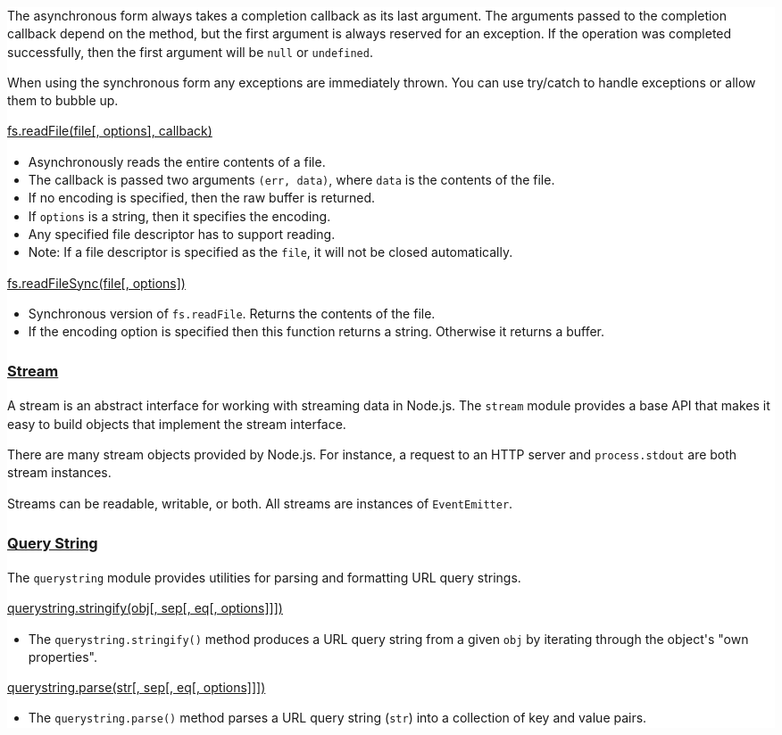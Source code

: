 The asynchronous form always takes a completion callback as its last argument. The arguments passed to the completion callback depend on the method, but the first argument is always reserved for an exception. If the operation was completed successfully, then the first argument will be `null` or `undefined`.

When using the synchronous form any exceptions are immediately thrown. You can use try/catch to handle exceptions or allow them to bubble up.

[fs.readFile(file[, options], callback)](https://nodejs.org/api/fs.html#fs_fs_readfile_file_options_callback)
 - Asynchronously reads the entire contents of a file.
 - The callback is passed two arguments `(err, data)`, where `data` is the contents of the file.
 - If no encoding is specified, then the raw buffer is returned.
 - If `options` is a string, then it specifies the encoding. 
 - Any specified file descriptor has to support reading.
 - Note: If a file descriptor is specified as the `file`, it will not be closed automatically.

[fs.readFileSync(file[, options])](https://nodejs.org/api/fs.html#fs_fs_readfilesync_file_options)
 - Synchronous version of `fs.readFile`. Returns the contents of the file.
 - If the encoding option is specified then this function returns a string. Otherwise it returns a buffer.

### [Stream](https://nodejs.org/api/stream.html#stream_stream)
A stream is an abstract interface for working with streaming data in Node.js. The `stream` module provides a base API that makes it easy to build objects that implement the stream interface.

There are many stream objects provided by Node.js. For instance, a request to an HTTP server and `process.stdout` are both stream instances.

Streams can be readable, writable, or both. All streams are instances of `EventEmitter`.

### [Query String](https://nodejs.org/api/querystring.html#querystring_query_string)
The `querystring` module provides utilities for parsing and formatting URL query strings.

[querystring.stringify(obj[, sep[, eq[, options]]])](https://nodejs.org/api/querystring.html#querystring_querystring_stringify_obj_sep_eq_options)
 - The `querystring.stringify()` method produces a URL query string from a given `obj` by iterating through the object's "own properties".

[querystring.parse(str[, sep[, eq[, options]]])](https://nodejs.org/api/querystring.html#querystring_querystring_parse_str_sep_eq_options)
 - The `querystring.parse()` method parses a URL query string (`str`) into a collection of key and value pairs.
